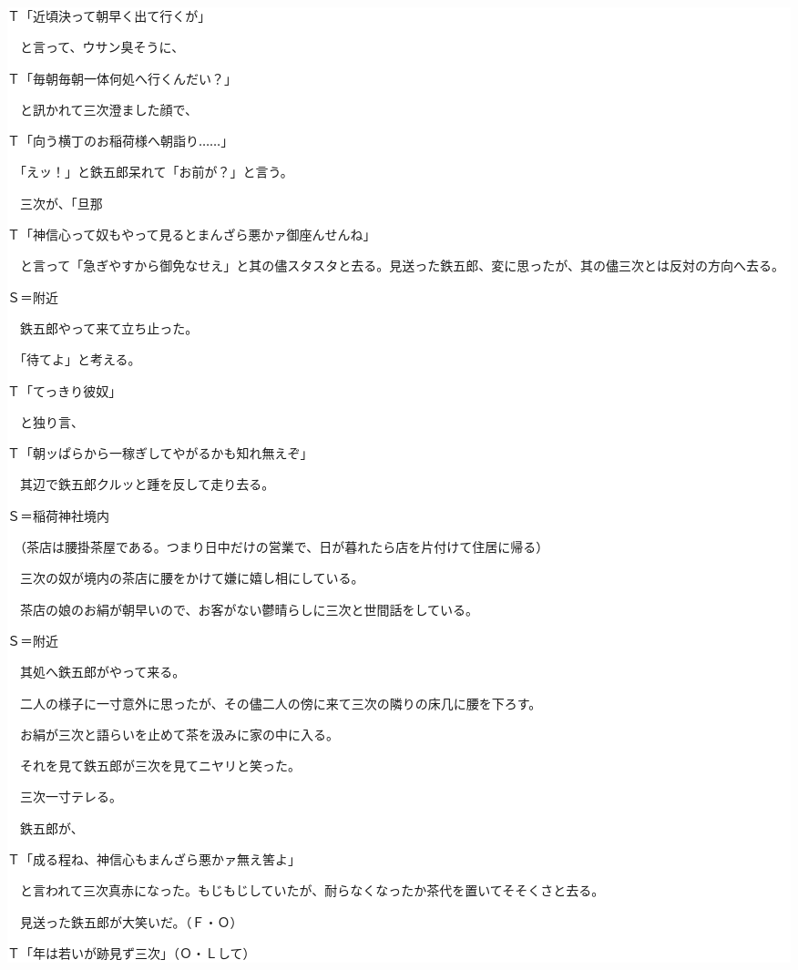 Ｔ「近頃決って朝早く出て行くが」

　と言って、ウサン臭そうに、

Ｔ「毎朝毎朝一体何処へ行くんだい？」

　と訊かれて三次澄ました顔で、

Ｔ「向う横丁のお稲荷様へ朝詣り……」

　「えッ！」と鉄五郎呆れて「お前が？」と言う。

　三次が、「旦那

Ｔ「神信心って奴もやって見るとまんざら悪かァ御座んせんね」

　と言って「急ぎやすから御免なせえ」と其の儘スタスタと去る。見送った鉄五郎、変に思ったが、其の儘三次とは反対の方向へ去る。



Ｓ＝附近

　鉄五郎やって来て立ち止った。

　「待てよ」と考える。

Ｔ「てっきり彼奴」

　と独り言、

Ｔ「朝ッぱらから一稼ぎしてやがるかも知れ無えぞ」

　其辺で鉄五郎クルッと踵を反して走り去る。



Ｓ＝稲荷神社境内

　（茶店は腰掛茶屋である。つまり日中だけの営業で、日が暮れたら店を片付けて住居に帰る）

　三次の奴が境内の茶店に腰をかけて嫌に嬉し相にしている。

　茶店の娘のお絹が朝早いので、お客がない鬱晴らしに三次と世間話をしている。



Ｓ＝附近

　其処へ鉄五郎がやって来る。

　二人の様子に一寸意外に思ったが、その儘二人の傍に来て三次の隣りの床几に腰を下ろす。

　お絹が三次と語らいを止めて茶を汲みに家の中に入る。

　それを見て鉄五郎が三次を見てニヤリと笑った。

　三次一寸テレる。

　鉄五郎が、

Ｔ「成る程ね、神信心もまんざら悪かァ無え筈よ」

　と言われて三次真赤になった。もじもじしていたが、耐らなくなったか茶代を置いてそそくさと去る。

　見送った鉄五郎が大笑いだ。（Ｆ・Ｏ）


Ｔ「年は若いが跡見ず三次」（Ｏ・Ｌして）

